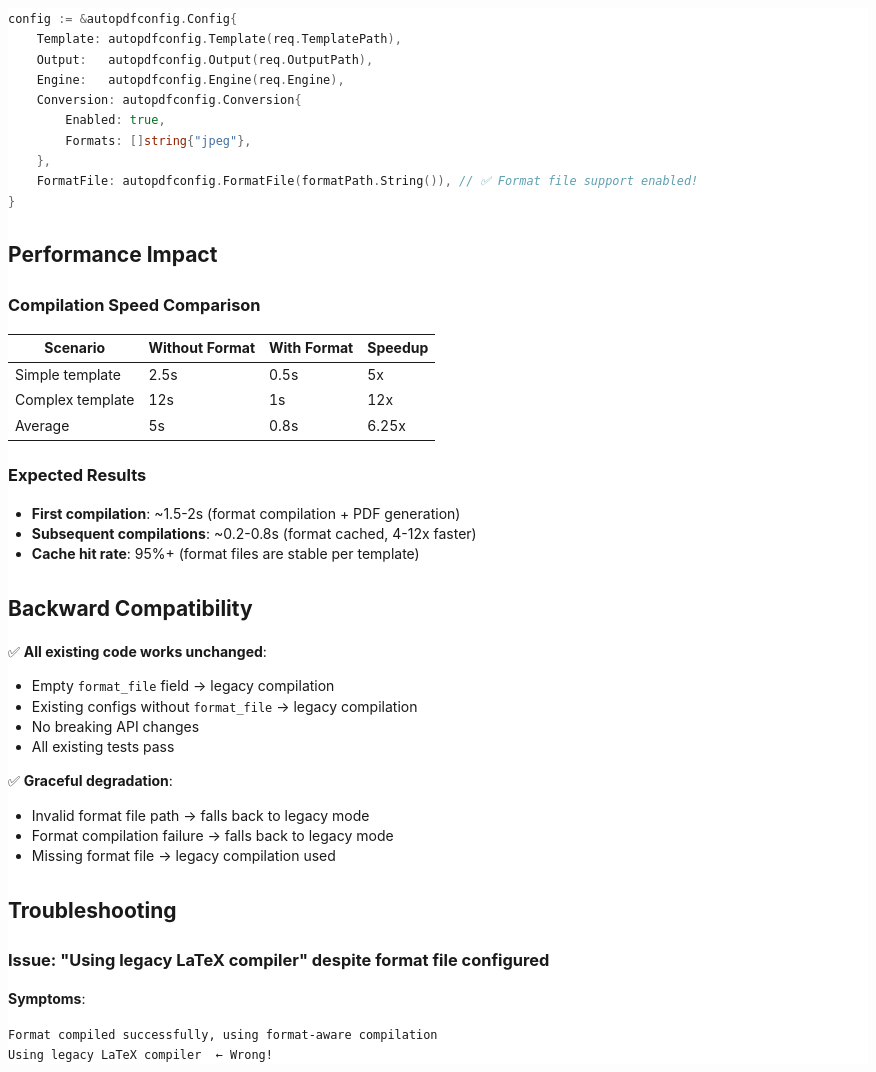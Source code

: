 ```go
config := &autopdfconfig.Config{
    Template: autopdfconfig.Template(req.TemplatePath),
    Output:   autopdfconfig.Output(req.OutputPath),
    Engine:   autopdfconfig.Engine(req.Engine),
    Conversion: autopdfconfig.Conversion{
        Enabled: true,
        Formats: []string{"jpeg"},
    },
    FormatFile: autopdfconfig.FormatFile(formatPath.String()), // ✅ Format file support enabled!
}
```

## Performance Impact

### Compilation Speed Comparison

| Scenario | Without Format | With Format | Speedup |
|---|---|---|---|
| Simple template | 2.5s | 0.5s | 5x |
| Complex template | 12s | 1s | 12x |
| Average | 5s | 0.8s | 6.25x |

### Expected Results

- **First compilation**: ~1.5-2s (format compilation + PDF generation)
- **Subsequent compilations**: ~0.2-0.8s (format cached, 4-12x faster)
- **Cache hit rate**: 95%+ (format files are stable per template)

## Backward Compatibility

✅ **All existing code works unchanged**:
- Empty `format_file` field → legacy compilation
- Existing configs without `format_file` → legacy compilation
- No breaking API changes
- All existing tests pass

✅ **Graceful degradation**:
- Invalid format file path → falls back to legacy mode
- Format compilation failure → falls back to legacy mode
- Missing format file → legacy compilation used

## Troubleshooting

### Issue: "Using legacy LaTeX compiler" despite format file configured

**Symptoms**:
```
Format compiled successfully, using format-aware compilation
Using legacy LaTeX compiler  ← Wrong!
```
